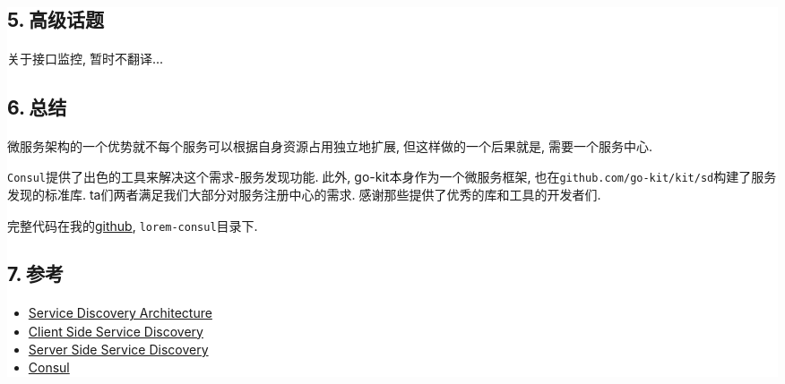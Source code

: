 ```
```

## 5. 高级话题

关于接口监控, 暂时不翻译...

## 6. 总结

微服务架构的一个优势就不每个服务可以根据自身资源占用独立地扩展, 但这样做的一个后果就是, 需要一个服务中心.

`Consul`提供了出色的工具来解决这个需求-服务发现功能. 此外, go-kit本身作为一个微服务框架, 也在`github.com/go-kit/kit/sd`构建了服务发现的标准库. ta们两者满足我们大部分对服务注册中心的需求. 感谢那些提供了优秀的库和工具的开发者们.

完整代码在我的[github](https://github.com/ru-rocker/gokit-playground), `lorem-consul`目录下.

## 7. 参考

- [Service Discovery Architecture](https://www.nginx.com/blog/service-discovery-in-a-microservices-architecture/)
- [Client Side Service Discovery](http://microservices.io/patterns/client-side-discovery.html)
- [Server Side Service Discovery](http://microservices.io/patterns/server-side-discovery.html)
- [Consul](https://www.consul.io/)
